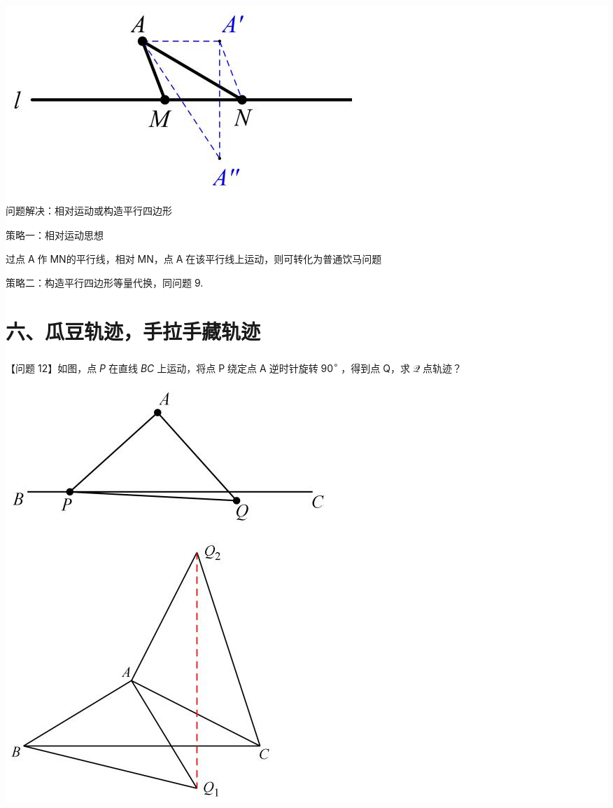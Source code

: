 ![](images/5dcc545816452c77b262fe8b0ef908565c6a56b6706db2e1b689043861549842.jpg)

问题解决：相对运动或构造平行四边形

策略一：相对运动思想

过点 A 作 MN的平行线，相对 MN，点 A 在该平行线上运动，则可转化为普通饮马问题

策略二：构造平行四边形等量代换，同问题 9.

# 六、瓜豆轨迹，手拉手藏轨迹

【问题 12】如图，点 $P$ 在直线 $B C$ 上运动，将点 P 绕定点 A 逆时针旋转 $9 0 ^ { \circ }$ ，得到点 Q，求 $\mathcal { Q }$ 点轨迹？

![](images/63d8e160c81c32dd4ff98897188ed9133944576ef17a5827709c4888e91c8840.jpg)

![](images/eacad3d321651bfecb941829fe4a7c6ae5d80c2777817face21c9be879f495eb.jpg)
